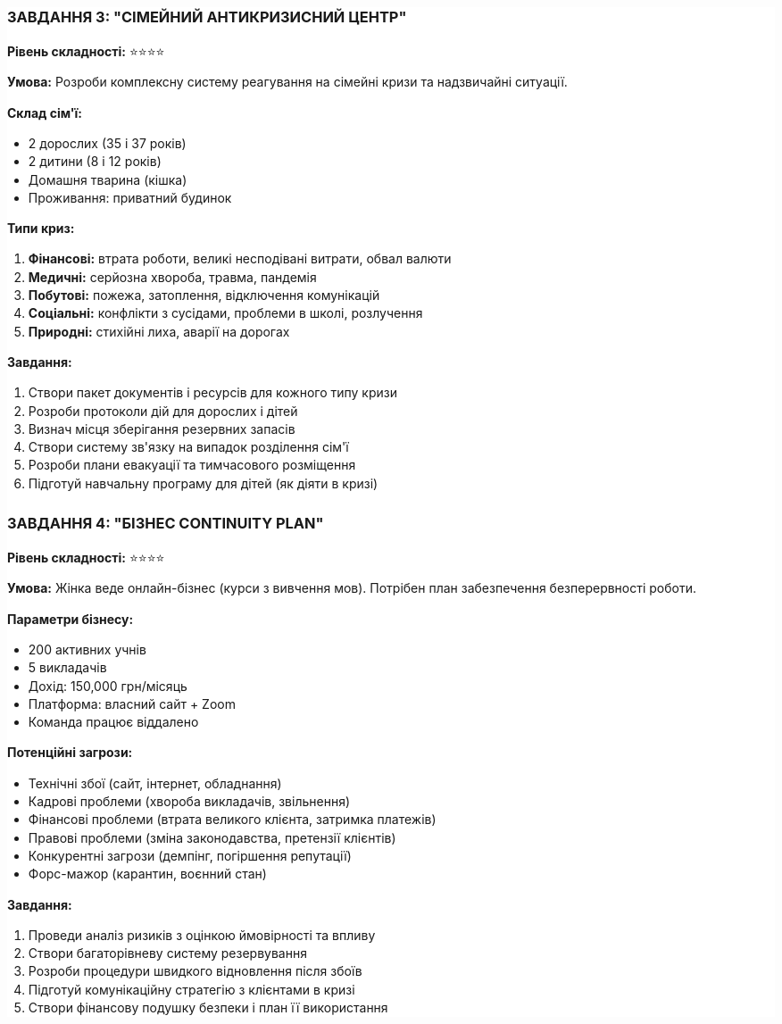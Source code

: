### ЗАВДАННЯ 3: "СІМЕЙНИЙ АНТИКРИЗИСНИЙ ЦЕНТР"
**Рівень складності:** ⭐⭐⭐⭐

**Умова:**
Розроби комплексну систему реагування на сімейні кризи та надзвичайні ситуації.

**Склад сім'ї:**
- 2 дорослих (35 і 37 років)
- 2 дитини (8 і 12 років)
- Домашня тварина (кішка)
- Проживання: приватний будинок

**Типи криз:**
1. **Фінансові:** втрата роботи, великі несподівані витрати, обвал валюти
2. **Медичні:** серйозна хвороба, травма, пандемія
3. **Побутові:** пожежа, затоплення, відключення комунікацій
4. **Соціальні:** конфлікти з сусідами, проблеми в школі, розлучення
5. **Природні:** стихійні лиха, аварії на дорогах

**Завдання:**
1. Створи пакет документів і ресурсів для кожного типу кризи
2. Розроби протоколи дій для дорослих і дітей
3. Визнач місця зберігання резервних запасів
4. Створи систему зв'язку на випадок розділення сім'ї
5. Розроби плани евакуації та тимчасового розміщення
6. Підготуй навчальну програму для дітей (як діяти в кризі)

### ЗАВДАННЯ 4: "БІЗНЕС CONTINUITY PLAN"
**Рівень складності:** ⭐⭐⭐⭐

**Умова:**
Жінка веде онлайн-бізнес (курси з вивчення мов). Потрібен план забезпечення безперервності роботи.

**Параметри бізнесу:**
- 200 активних учнів
- 5 викладачів
- Дохід: 150,000 грн/місяць
- Платформа: власний сайт + Zoom
- Команда працює віддалено

**Потенційні загрози:**
- Технічні збої (сайт, інтернет, обладнання)
- Кадрові проблеми (хвороба викладачів, звільнення)
- Фінансові проблеми (втрата великого клієнта, затримка платежів)
- Правові проблеми (зміна законодавства, претензії клієнтів)
- Конкурентні загрози (демпінг, погіршення репутації)
- Форс-мажор (карантин, воєнний стан)

**Завдання:**
1. Проведи аналіз ризиків з оцінкою ймовірності та впливу
2. Створи багаторівневу систему резервування
3. Розроби процедури швидкого відновлення після збоїв
4. Підготуй комунікаційну стратегію з клієнтами в кризі
5. Створи фінансову подушку безпеки і план її використання
